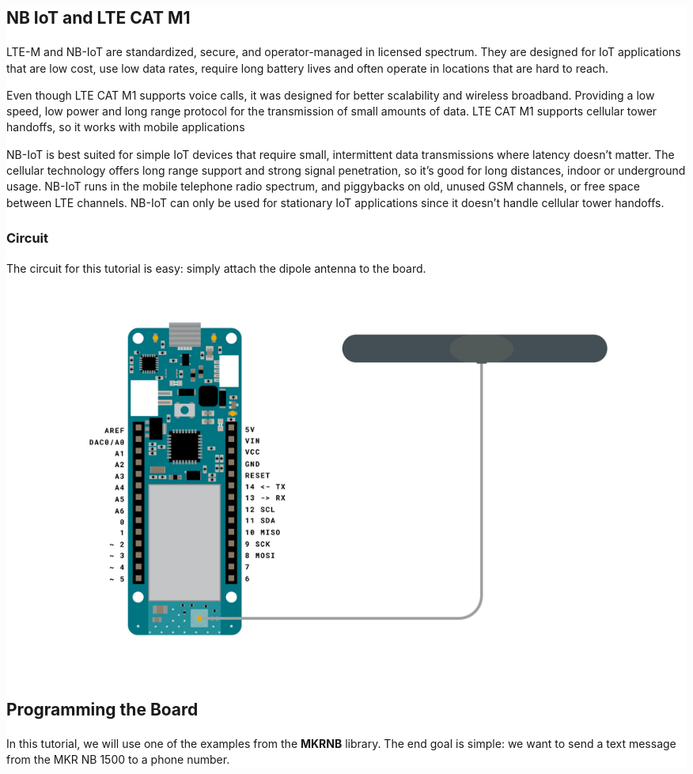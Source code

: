 ## NB IoT and LTE CAT M1

LTE-M and NB-IoT are standardized, secure, and operator-managed in licensed spectrum. They are designed for IoT applications that are low cost, use low data rates, require long battery lives and often operate in locations that are hard to reach.

Even though LTE CAT M1 supports voice calls, it was designed for better scalability and wireless broadband. Providing a low speed, low power and long range protocol for the transmission of small amounts of data. LTE CAT M1 supports cellular tower handoffs, so it works with mobile applications

NB-IoT is best suited for simple IoT devices that require small, intermittent data transmissions where latency doesn’t matter. The cellular technology offers long range support and strong signal penetration, so it’s good for long distances, indoor or underground usage. NB-IoT runs in the mobile telephone radio spectrum, and piggybacks on old, unused GSM channels, or free space between LTE channels. NB-IoT can only be used for stationary IoT applications since it doesn’t handle cellular tower handoffs.

### Circuit

The circuit for this tutorial is easy: simply attach the dipole antenna to the board.

![Simple circuit of the board with antenna.](assets/MKRNB_T3_IMG01.png)


## Programming the Board 

In this tutorial, we will use one of the examples from the **MKRNB** library. The end goal is simple: we want to send a text message from the MKR NB 1500 to a phone number. 
